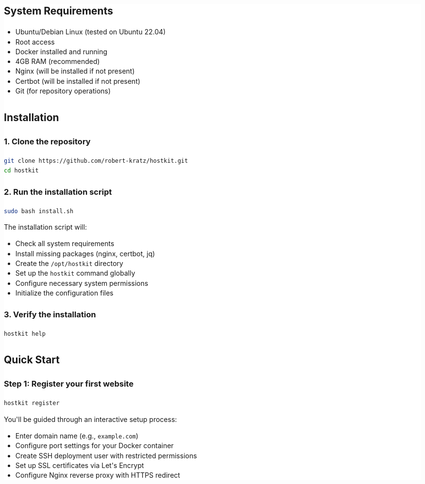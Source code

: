 ## System Requirements

-   Ubuntu/Debian Linux (tested on Ubuntu 22.04)
-   Root access
-   Docker installed and running
-   4GB RAM (recommended)
-   Nginx (will be installed if not present)
-   Certbot (will be installed if not present)
-   Git (for repository operations)

## Installation

### 1. Clone the repository

```bash
git clone https://github.com/robert-kratz/hostkit.git
cd hostkit
```

### 2. Run the installation script

```bash
sudo bash install.sh
```

The installation script will:

-   Check all system requirements
-   Install missing packages (nginx, certbot, jq)
-   Create the `/opt/hostkit` directory
-   Set up the `hostkit` command globally
-   Configure necessary system permissions
-   Initialize the configuration files

### 3. Verify the installation

```bash
hostkit help
```

## Quick Start

### Step 1: Register your first website

```bash
hostkit register
```

You'll be guided through an interactive setup process:

-   Enter domain name (e.g., `example.com`)
-   Configure port settings for your Docker container
-   Create SSH deployment user with restricted permissions
-   Set up SSL certificates via Let's Encrypt
-   Configure Nginx reverse proxy with HTTPS redirect
